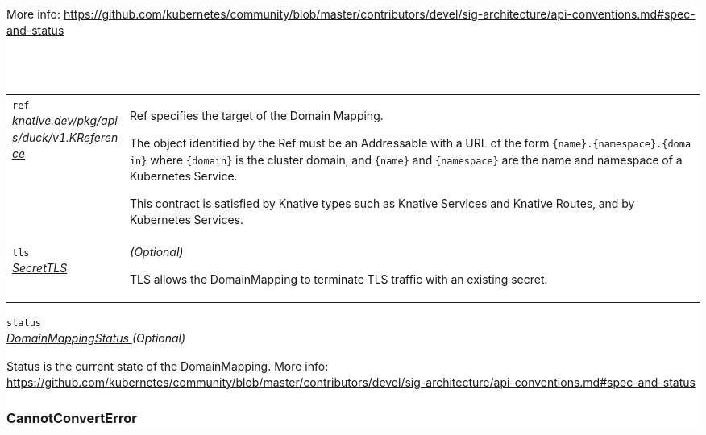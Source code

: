 More info: <a href="https://github.com/kubernetes/community/blob/master/contributors/devel/sig-architecture/api-conventions.md#spec-and-status">https://github.com/kubernetes/community/blob/master/contributors/devel/sig-architecture/api-conventions.md#spec-and-status</a></p>
<br/>
<br/>
<table>
<tr>
<td>
<code>ref</code><br/>
<em>
<a href="https://pkg.go.dev/knative.dev/pkg/apis/duck/v1#KReference">
knative.dev/pkg/apis/duck/v1.KReference
</a>
</em>
</td>
<td>
<p>Ref specifies the target of the Domain Mapping.</p>
<p>The object identified by the Ref must be an Addressable with a URL of the
form <code>{name}.{namespace}.{domain}</code> where <code>{domain}</code> is the cluster domain,
and <code>{name}</code> and <code>{namespace}</code> are the name and namespace of a Kubernetes
Service.</p>
<p>This contract is satisfied by Knative types such as Knative Services and
Knative Routes, and by Kubernetes Services.</p>
</td>
</tr>
<tr>
<td>
<code>tls</code><br/>
<em>
<a href="#serving.knative.dev/v1beta1.SecretTLS">
SecretTLS
</a>
</em>
</td>
<td>
<em>(Optional)</em>
<p>TLS allows the DomainMapping to terminate TLS traffic with an existing secret.</p>
</td>
</tr>
</table>
</td>
</tr>
<tr>
<td>
<code>status</code><br/>
<em>
<a href="#serving.knative.dev/v1beta1.DomainMappingStatus">
DomainMappingStatus
</a>
</em>
</td>
<td>
<em>(Optional)</em>
<p>Status is the current state of the DomainMapping.
More info: <a href="https://github.com/kubernetes/community/blob/master/contributors/devel/sig-architecture/api-conventions.md#spec-and-status">https://github.com/kubernetes/community/blob/master/contributors/devel/sig-architecture/api-conventions.md#spec-and-status</a></p>
</td>
</tr>
</tbody>
</table>
<h3 id="serving.knative.dev/v1beta1.CannotConvertError">CannotConvertError
</h3>
<div>
